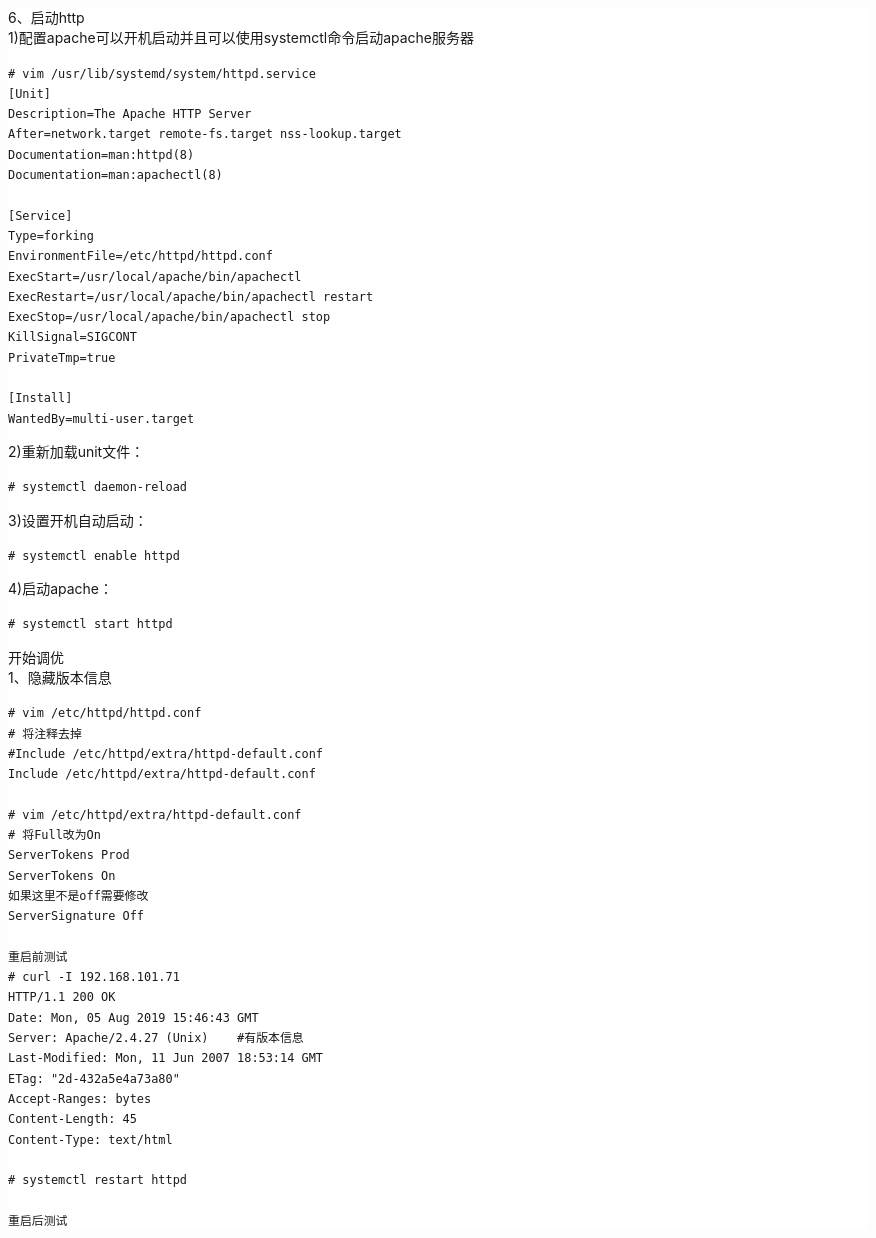 6、启动http  
1)配置apache可以开机启动并且可以使用systemctl命令启动apache服务器  
```
# vim /usr/lib/systemd/system/httpd.service
[Unit]
Description=The Apache HTTP Server
After=network.target remote-fs.target nss-lookup.target
Documentation=man:httpd(8)
Documentation=man:apachectl(8)

[Service]
Type=forking
EnvironmentFile=/etc/httpd/httpd.conf
ExecStart=/usr/local/apache/bin/apachectl
ExecRestart=/usr/local/apache/bin/apachectl restart
ExecStop=/usr/local/apache/bin/apachectl stop
KillSignal=SIGCONT
PrivateTmp=true

[Install]
WantedBy=multi-user.target
```  

2)重新加载unit文件：
```
# systemctl daemon-reload
```  

3)设置开机自动启动：
```
# systemctl enable httpd
```  

4)启动apache：
```
# systemctl start httpd
```  

开始调优  
1、隐藏版本信息
```
# vim /etc/httpd/httpd.conf
# 将注释去掉
#Include /etc/httpd/extra/httpd-default.conf
Include /etc/httpd/extra/httpd-default.conf

# vim /etc/httpd/extra/httpd-default.conf
# 将Full改为On
ServerTokens Prod
ServerTokens On
如果这里不是off需要修改
ServerSignature Off

重启前测试
# curl -I 192.168.101.71
HTTP/1.1 200 OK
Date: Mon, 05 Aug 2019 15:46:43 GMT
Server: Apache/2.4.27 (Unix)    #有版本信息
Last-Modified: Mon, 11 Jun 2007 18:53:14 GMT
ETag: "2d-432a5e4a73a80"
Accept-Ranges: bytes
Content-Length: 45
Content-Type: text/html

# systemctl restart httpd

重启后测试
```